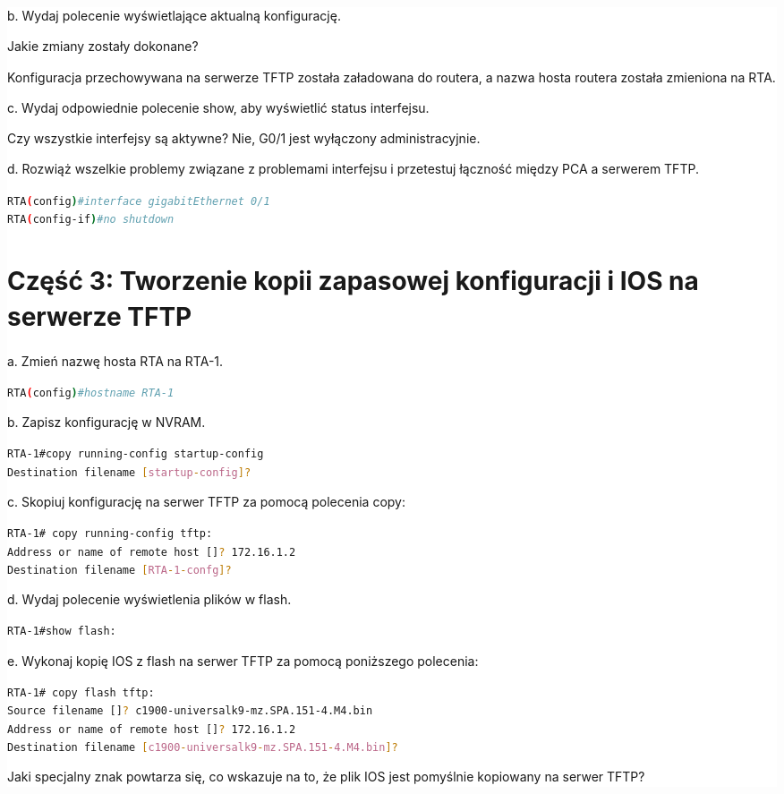 b. Wydaj polecenie wyświetlające aktualną konfigurację.

Jakie zmiany zostały dokonane?

Konfiguracja przechowywana na serwerze TFTP została załadowana do routera, a nazwa hosta routera została zmieniona na RTA.

c. Wydaj odpowiednie polecenie show, aby wyświetlić status interfejsu.

Czy wszystkie interfejsy są aktywne?
Nie, G0/1 jest wyłączony administracyjnie.

d. Rozwiąż wszelkie problemy związane z problemami interfejsu i przetestuj łączność między PCA a serwerem TFTP.

```bash
RTA(config)#interface gigabitEthernet 0/1
RTA(config-if)#no shutdown
```

# Część 3: Tworzenie kopii zapasowej konfiguracji i IOS na serwerze TFTP

a. Zmień nazwę hosta RTA na RTA-1.

```bash
RTA(config)#hostname RTA-1
```

b. Zapisz konfigurację w NVRAM.

```bash
RTA-1#copy running-config startup-config
Destination filename [startup-config]?
```

c. Skopiuj konfigurację na serwer TFTP za pomocą polecenia copy:

```bash
RTA-1# copy running-config tftp:
Address or name of remote host []? 172.16.1.2
Destination filename [RTA-1-confg]?
```

d. Wydaj polecenie wyświetlenia plików w flash.

```bash
RTA-1#show flash:
```

e. Wykonaj kopię IOS z flash na serwer TFTP za pomocą poniższego polecenia:

```bash
RTA-1# copy flash tftp:
Source filename []? c1900-universalk9-mz.SPA.151-4.M4.bin
Address or name of remote host []? 172.16.1.2
Destination filename [c1900-universalk9-mz.SPA.151-4.M4.bin]?
```

Jaki specjalny znak powtarza się, co wskazuje na to, że plik IOS jest pomyślnie kopiowany na serwer TFTP?

